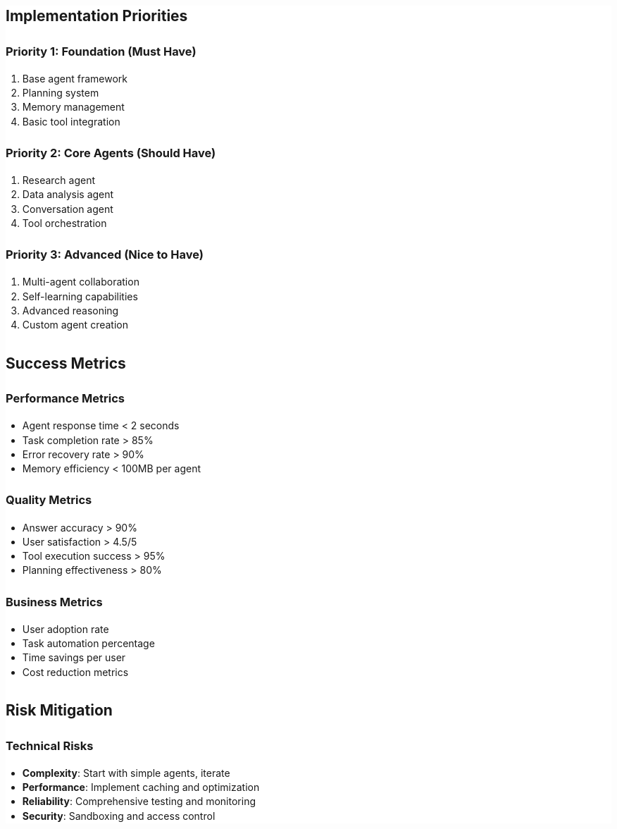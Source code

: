 ## Implementation Priorities

### Priority 1: Foundation (Must Have)
1. Base agent framework
2. Planning system
3. Memory management
4. Basic tool integration

### Priority 2: Core Agents (Should Have)
1. Research agent
2. Data analysis agent
3. Conversation agent
4. Tool orchestration

### Priority 3: Advanced (Nice to Have)
1. Multi-agent collaboration
2. Self-learning capabilities
3. Advanced reasoning
4. Custom agent creation

## Success Metrics

### Performance Metrics
- Agent response time < 2 seconds
- Task completion rate > 85%
- Error recovery rate > 90%
- Memory efficiency < 100MB per agent

### Quality Metrics
- Answer accuracy > 90%
- User satisfaction > 4.5/5
- Tool execution success > 95%
- Planning effectiveness > 80%

### Business Metrics
- User adoption rate
- Task automation percentage
- Time savings per user
- Cost reduction metrics

## Risk Mitigation

### Technical Risks
- **Complexity**: Start with simple agents, iterate
- **Performance**: Implement caching and optimization
- **Reliability**: Comprehensive testing and monitoring
- **Security**: Sandboxing and access control
